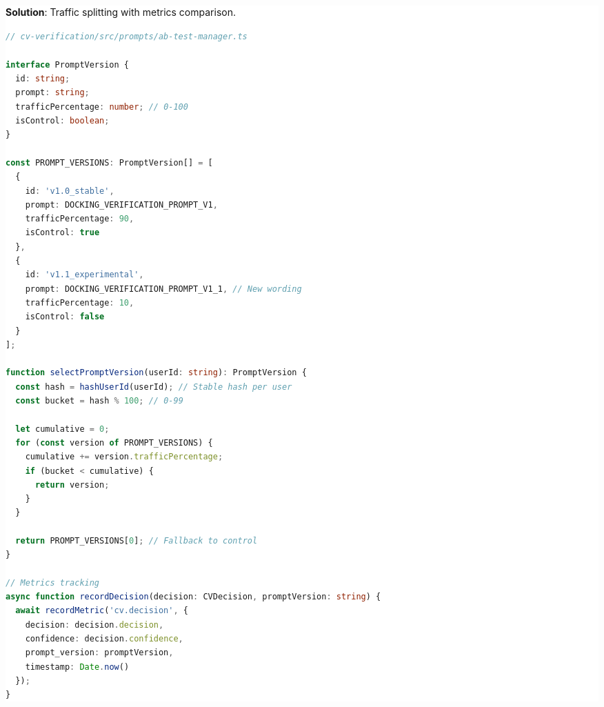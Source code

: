 **Solution**: Traffic splitting with metrics comparison.

```typescript
// cv-verification/src/prompts/ab-test-manager.ts

interface PromptVersion {
  id: string;
  prompt: string;
  trafficPercentage: number; // 0-100
  isControl: boolean;
}

const PROMPT_VERSIONS: PromptVersion[] = [
  {
    id: 'v1.0_stable',
    prompt: DOCKING_VERIFICATION_PROMPT_V1,
    trafficPercentage: 90,
    isControl: true
  },
  {
    id: 'v1.1_experimental',
    prompt: DOCKING_VERIFICATION_PROMPT_V1_1, // New wording
    trafficPercentage: 10,
    isControl: false
  }
];

function selectPromptVersion(userId: string): PromptVersion {
  const hash = hashUserId(userId); // Stable hash per user
  const bucket = hash % 100; // 0-99

  let cumulative = 0;
  for (const version of PROMPT_VERSIONS) {
    cumulative += version.trafficPercentage;
    if (bucket < cumulative) {
      return version;
    }
  }

  return PROMPT_VERSIONS[0]; // Fallback to control
}

// Metrics tracking
async function recordDecision(decision: CVDecision, promptVersion: string) {
  await recordMetric('cv.decision', {
    decision: decision.decision,
    confidence: decision.confidence,
    prompt_version: promptVersion,
    timestamp: Date.now()
  });
}
```
